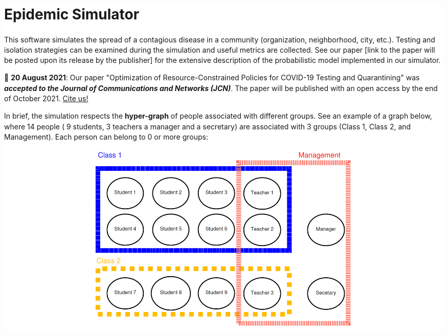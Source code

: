 # Epidemic Simulator

This software simulates the spread of a contagious disease in a community (organization, neighborhood, city, etc.). 
Testing and isolation strategies can be examined during the simulation and useful metrics are 
collected. See our paper [link to the paper will be posted upon its release by the publisher] for the extensive description of the probabilistic model implemented in our simulator.

:triangular_flag_on_post: **20 August 2021**: Our paper "Optimization of Resource-Constrained Policies for COVID-19 Testing and Quarantining" was ***accepted to the Journal of Communications and Networks (JCN)***. The paper will be published with an open access by the end of October 2021. [Cite us!](#cite-us)

In brief, the simulation respects the **hyper-graph** of people associated with different groups. See an example of a graph below, where 14 people ( 9 students, 3 teachers a manager and a secretary) are associated with 3 groups (Class 1, Class 2, and Management). Each person can belong to 0 or more groups:

<p align="center">
<img src="Figures/Graph.PNG" width="60%">
</p>
